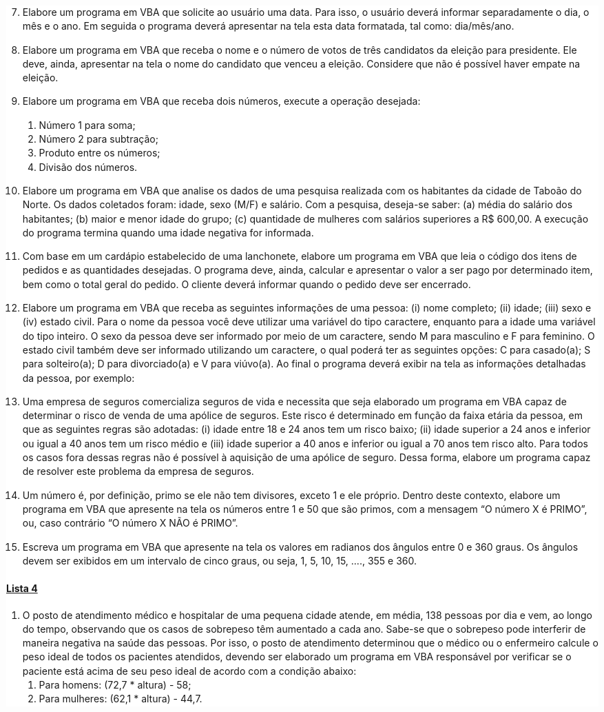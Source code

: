7. Elabore um programa em VBA que solicite ao usuário uma data. Para isso, o usuário deverá informar separadamente o dia, o mês e o ano. Em seguida o programa deverá apresentar na tela esta data formatada, tal como: dia/mês/ano.

8. Elabore um programa em VBA que receba o nome e o número de votos de três candidatos da eleição para presidente. Ele deve, ainda, apresentar na tela o nome do candidato que venceu a eleição. Considere que não é
possível haver empate na eleição.

9. Elabore um programa em VBA que receba dois números, execute a operação desejada:
    1. Número 1 para soma;
    2. Número 2 para subtração;
    3. Produto entre os números;
    4. Divisão dos números.

10. Elabore um programa em VBA que analise os dados de uma pesquisa realizada com os habitantes da cidade de Taboão do Norte. Os dados coletados foram: idade, sexo (M/F) e salário. Com a pesquisa, deseja-se saber: (a)
média do salário dos habitantes; (b) maior e menor idade do grupo; (c) quantidade de mulheres com salários superiores a R$ 600,00.
A execução do programa termina quando uma idade negativa for informada.

11. Com base em um cardápio estabelecido de uma lanchonete, elabore um programa em VBA que leia o código dos itens de pedidos e as quantidades desejadas. O programa deve, ainda, calcular e apresentar o valor a ser pago por determinado item, bem
como o total geral do pedido. O cliente deverá informar quando o pedido deve ser encerrado.

12. Elabore um programa em VBA que receba as seguintes informações de uma pessoa: (i) nome completo; (ii) idade; (iii) sexo e (iv) estado civil. Para o nome da pessoa você deve utilizar uma variável do tipo caractere, enquanto para
a idade uma variável do tipo inteiro. O sexo da pessoa deve ser informado por meio de um caractere, sendo M para masculino e F para feminino. O estado civil também deve ser informado utilizando um caractere, o qual poderá ter as
seguintes opções: C para casado(a); S para solteiro(a); D para divorciado(a) e V para viúvo(a). Ao final o programa deverá exibir na tela as informações detalhadas da pessoa, por exemplo:

13. Uma empresa de seguros comercializa seguros de vida e necessita que seja elaborado um programa em VBA capaz de determinar o risco de venda de uma apólice de seguros. Este risco é determinado em função da faixa etária da pessoa, em que as seguintes regras são adotadas: (i) idade entre 18 e 24 anos tem um risco baixo; (ii) idade superior a 24 anos e inferior ou igual a 40 anos tem um risco médio e (iii) idade superior a 40 anos e inferior ou igual a 70 anos tem risco alto. Para todos os casos fora dessas regras não é possível à aquisição de uma apólice de seguro. Dessa forma, elabore um programa capaz de resolver este problema da empresa de seguros.

14. Um número é, por definição, primo se ele não tem divisores, exceto 1 e ele próprio. Dentro deste contexto, elabore um programa em VBA que apresente na tela os números entre 1 e 50 que são primos, com a mensagem “O número X é PRIMO”, ou, caso contrário “O número X NÃO é PRIMO”.

15. Escreva um programa em VBA que apresente na tela os valores em radianos dos ângulos entre 0 e 360 graus. Os ângulos devem ser exibidos em um intervalo de cinco graus, ou seja, 1, 5, 10, 15, ...., 355 e 360.

#### [Lista 4](exercicios/PEM_Lista04_Cintia-Oliveira.xlsm)

1. O posto de atendimento médico e hospitalar de uma pequena cidade atende, em média, 138 pessoas por dia e vem, ao longo do tempo, observando que os casos de sobrepeso têm aumentado a cada ano. Sabe-se que o sobrepeso pode interferir de maneira negativa na saúde das pessoas. Por isso, o posto de atendimento determinou que o médico ou o enfermeiro calcule o peso ideal de todos os pacientes atendidos, devendo ser elaborado um programa em VBA responsável por verificar se o paciente está acima de seu peso ideal de acordo com a condição abaixo:
    1. Para homens: (72,7 * altura) - 58;
    2. Para mulheres: (62,1 * altura) - 44,7.

